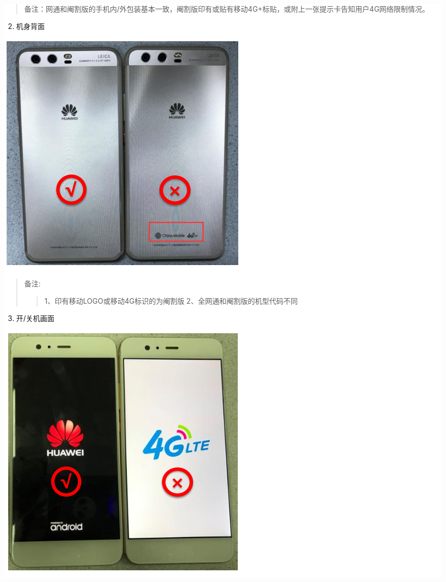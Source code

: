 >备注：网通和阉割版的手机内/外包装基本一致，阉割版印有或贴有移动4G+标贴，或附上一张提示卡告知用户4G网络限制情况。

2. 机身背面

![手机北面](素材\手机北面.PNG)


>备注:
>>1、印有移动LOGO或移动4G标识的为阉割版
>>2、全网通和阉割版的机型代码不同


3. 开/关机画面

![开关机画面](素材\开关机画面.PNG)

